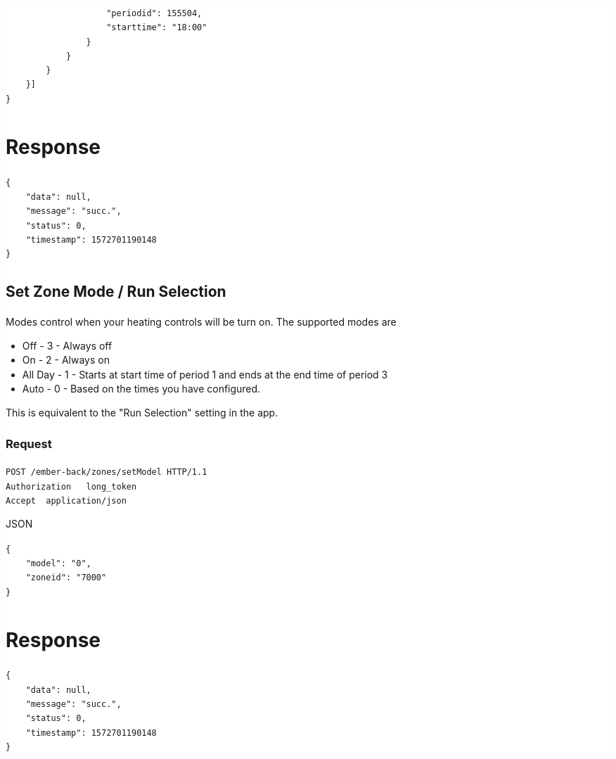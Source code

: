 ```
					"periodid": 155504,
					"starttime": "18:00"
				}
			}
		}
	}]
}
```

# Response

```
{
	"data": null,
	"message": "succ.",
	"status": 0,
	"timestamp": 1572701190148
}
```

## Set Zone Mode / Run Selection

Modes control when your heating controls will be turn on. The supported modes are

* Off - 3 - Always off
* On - 2 - Always on
* All Day - 1 - Starts at start time of period 1 and ends at the end time of period 3
* Auto - 0 - Based on the times you have configured.

This is equivalent to the "Run Selection" setting in the app.

### Request

```
POST /ember-back/zones/setModel HTTP/1.1
Authorization	long_token
Accept	application/json
```

JSON

```
{
	"model": "0",
	"zoneid": "7000"
}
```

# Response

```
{
	"data": null,
	"message": "succ.",
	"status": 0,
	"timestamp": 1572701190148
}
```
